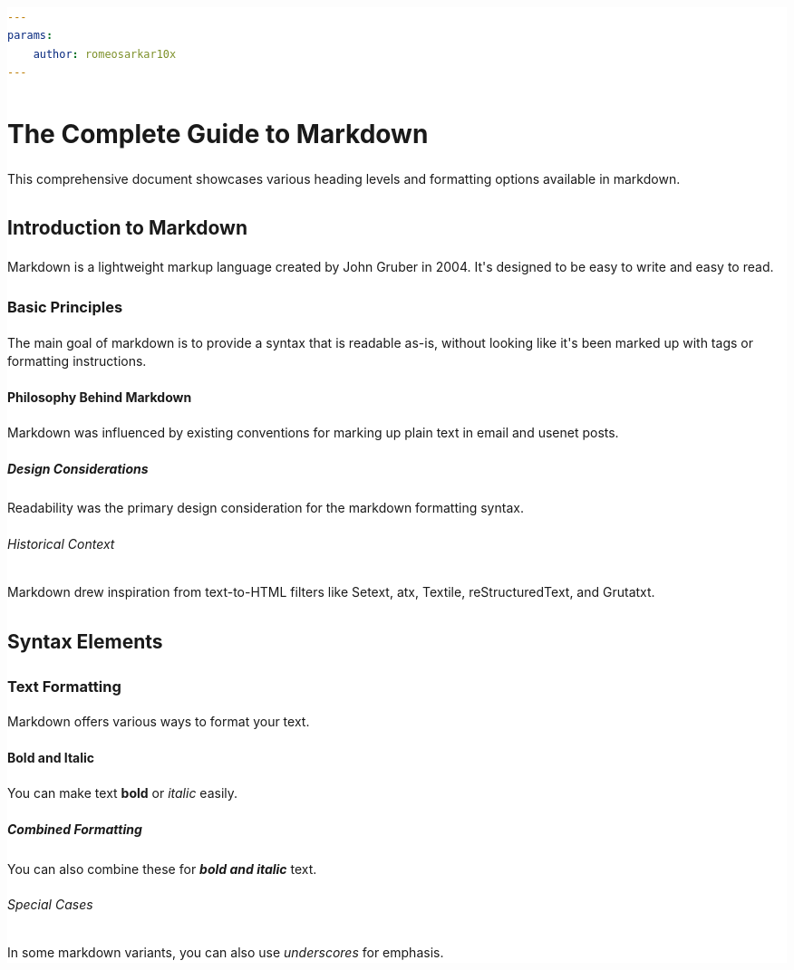 ```yaml
---
params:
    author: romeosarkar10x
---
```


# The Complete Guide to Markdown

This comprehensive document showcases various heading levels and formatting options available in markdown.

## Introduction to Markdown

Markdown is a lightweight markup language created by John Gruber in 2004. It's designed to be easy to write and easy to read.

### Basic Principles

The main goal of markdown is to provide a syntax that is readable as-is, without looking like it's been marked up with tags or formatting instructions.

#### Philosophy Behind Markdown

Markdown was influenced by existing conventions for marking up plain text in email and usenet posts.

##### Design Considerations

Readability was the primary design consideration for the markdown formatting syntax.

###### Historical Context

Markdown drew inspiration from text-to-HTML filters like Setext, atx, Textile, reStructuredText, and Grutatxt.

## Syntax Elements

### Text Formatting

Markdown offers various ways to format your text.

#### Bold and Italic

You can make text **bold** or _italic_ easily.

##### Combined Formatting

You can also combine these for **_bold and italic_** text.

###### Special Cases

In some markdown variants, you can also use _underscores_ for emphasis.
